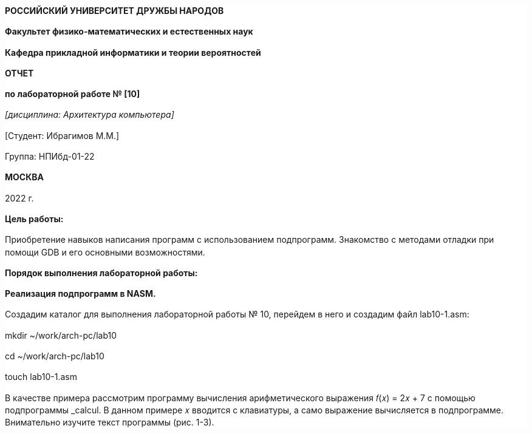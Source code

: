 **РОССИЙСКИЙ УНИВЕРСИТЕТ ДРУЖБЫ НАРОДОВ**

**Факультет физико-математических и естественных наук**

**Кафедра прикладной информатики и теории вероятностей**

**ОТЧЕТ**

**по лабораторной работе № [10]**

*[дисциплина: Архитектура компьютера]*

[Студент: Ибрагимов М.М.]

Группа: НПИбд-01-22

**МОСКВА**

2022 г.

**Цель работы:**

Приобретение навыков написания программ с использованием подпрограмм.
Знакомство с методами отладки при помощи GDB и его основными
возможностями.

**Порядок выполнения лабораторной работы:**

**Реализация подпрограмм в NASM.**

Создадим каталог для выполнения лабораторной работы № 10, перейдем в
него и создадим файл lab10-1.asm:

mkdir \~/work/arch-pc/lab10

cd \~/work/arch-pc/lab10

touch lab10-1.asm

В качестве примера рассмотрим программу вычисления арифметического
выражения 𝑓(𝑥) = 2𝑥 + 7 с помощью подпрограммы \_calcul. В данном
примере 𝑥 вводится с клавиатуры, а само выражение вычисляется в
подпрограмме. Внимательно изучите текст программы (рис. 1-3).
